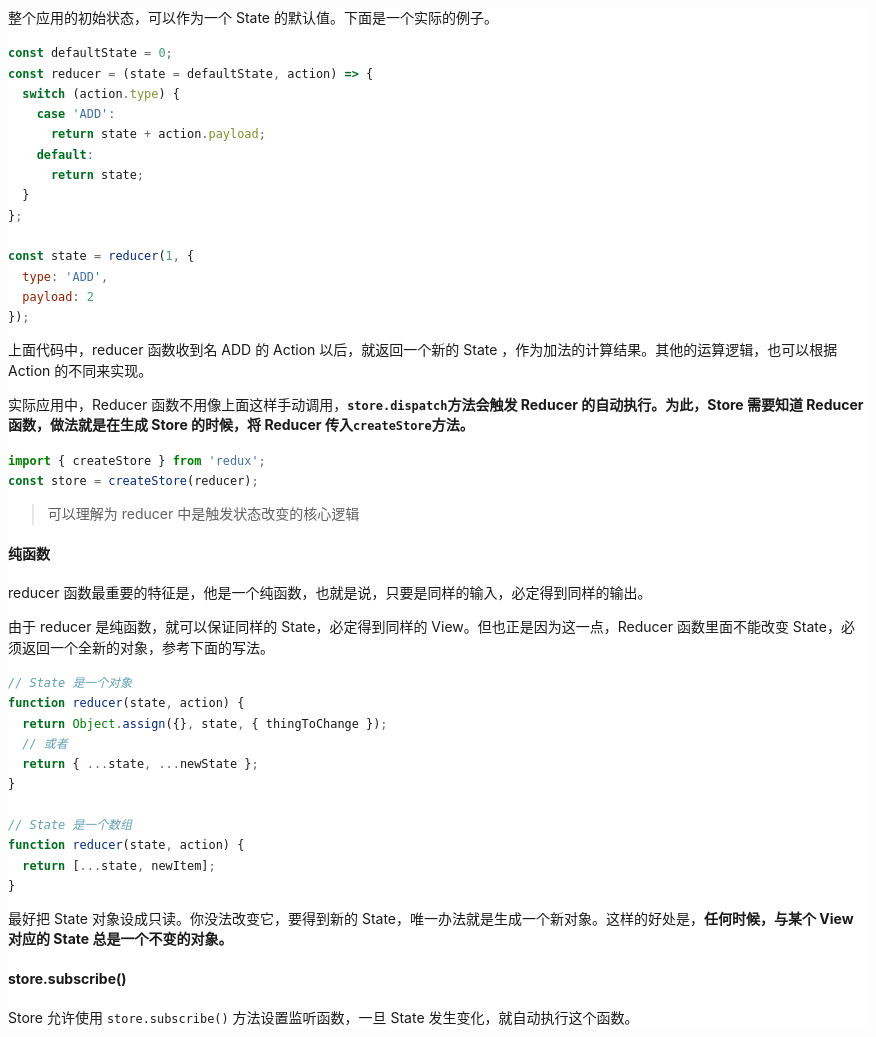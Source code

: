 整个应用的初始状态，可以作为一个 State 的默认值。下面是一个实际的例子。

```js
const defaultState = 0;
const reducer = (state = defaultState, action) => {
  switch (action.type) {
    case 'ADD':
      return state + action.payload;
    default: 
      return state;
  }
};

const state = reducer(1, {
  type: 'ADD',
  payload: 2
});
```

上面代码中，reducer 函数收到名 ADD 的 Action 以后，就返回一个新的 State ，作为加法的计算结果。其他的运算逻辑，也可以根据 Action 的不同来实现。

实际应用中，Reducer 函数不用像上面这样手动调用，**`store.dispatch`方法会触发 Reducer 的自动执行。**为此，Store 需要知道 Reducer 函数，做法就是**在生成 Store 的时候，将 Reducer 传入`createStore`方法。**

```js
import { createStore } from 'redux';
const store = createStore(reducer);
```

> 可以理解为 reducer 中是触发状态改变的核心逻辑

#### 纯函数

reducer 函数最重要的特征是，他是一个纯函数，也就是说，只要是同样的输入，必定得到同样的输出。

由于 reducer 是纯函数，就可以保证同样的 State，必定得到同样的 View。但也正是因为这一点，Reducer 函数里面不能改变 State，必须返回一个全新的对象，参考下面的写法。

```js
// State 是一个对象
function reducer(state, action) {
  return Object.assign({}, state, { thingToChange });
  // 或者
  return { ...state, ...newState };
}

// State 是一个数组
function reducer(state, action) {
  return [...state, newItem];
}
```

最好把 State 对象设成只读。你没法改变它，要得到新的 State，唯一办法就是生成一个新对象。这样的好处是，**任何时候，与某个 View 对应的 State 总是一个不变的对象。**

#### store.subscribe()

Store 允许使用 `store.subscribe()` 方法设置监听函数，一旦 State 发生变化，就自动执行这个函数。
